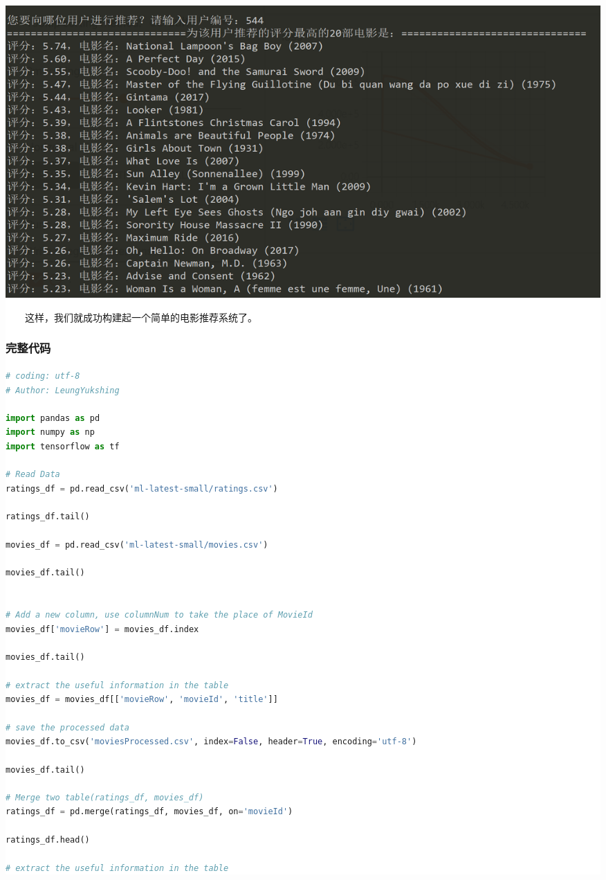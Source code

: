 ![推荐结果](/images/recommendation_result.png)

&emsp;&emsp;这样，我们就成功构建起一个简单的电影推荐系统了。

### 完整代码

```python
# coding: utf-8
# Author: LeungYukshing

import pandas as pd
import numpy as np
import tensorflow as tf

# Read Data
ratings_df = pd.read_csv('ml-latest-small/ratings.csv')

ratings_df.tail()

movies_df = pd.read_csv('ml-latest-small/movies.csv')

movies_df.tail()


# Add a new column, use columnNum to take the place of MovieId
movies_df['movieRow'] = movies_df.index

movies_df.tail()

# extract the useful information in the table
movies_df = movies_df[['movieRow', 'movieId', 'title']]

# save the processed data
movies_df.to_csv('moviesProcessed.csv', index=False, header=True, encoding='utf-8')

movies_df.tail()

# Merge two table(ratings_df, movies_df)
ratings_df = pd.merge(ratings_df, movies_df, on='movieId')

ratings_df.head()

# extract the useful information in the table
```